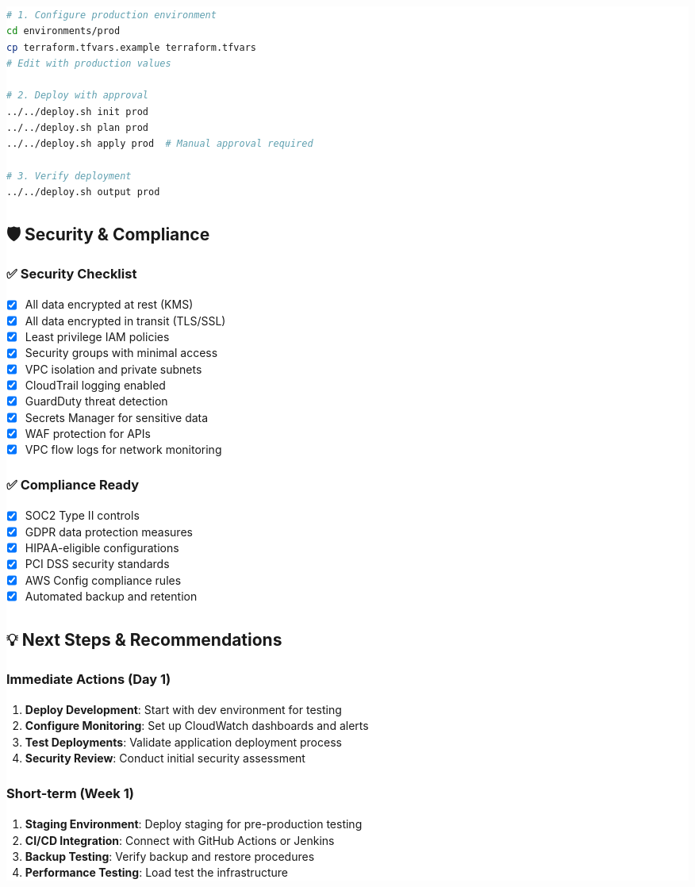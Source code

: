 ```bash
# 1. Configure production environment
cd environments/prod
cp terraform.tfvars.example terraform.tfvars
# Edit with production values

# 2. Deploy with approval
../../deploy.sh init prod
../../deploy.sh plan prod
../../deploy.sh apply prod  # Manual approval required

# 3. Verify deployment
../../deploy.sh output prod
```

## 🛡️ Security & Compliance

### ✅ Security Checklist

- [x] All data encrypted at rest (KMS)
- [x] All data encrypted in transit (TLS/SSL)
- [x] Least privilege IAM policies
- [x] Security groups with minimal access
- [x] VPC isolation and private subnets
- [x] CloudTrail logging enabled
- [x] GuardDuty threat detection
- [x] Secrets Manager for sensitive data
- [x] WAF protection for APIs
- [x] VPC flow logs for network monitoring

### ✅ Compliance Ready

- [x] SOC2 Type II controls
- [x] GDPR data protection measures
- [x] HIPAA-eligible configurations
- [x] PCI DSS security standards
- [x] AWS Config compliance rules
- [x] Automated backup and retention

## 💡 Next Steps & Recommendations

### Immediate Actions (Day 1)

1. **Deploy Development**: Start with dev environment for testing
2. **Configure Monitoring**: Set up CloudWatch dashboards and alerts
3. **Test Deployments**: Validate application deployment process
4. **Security Review**: Conduct initial security assessment

### Short-term (Week 1)

1. **Staging Environment**: Deploy staging for pre-production testing
2. **CI/CD Integration**: Connect with GitHub Actions or Jenkins
3. **Backup Testing**: Verify backup and restore procedures
4. **Performance Testing**: Load test the infrastructure
